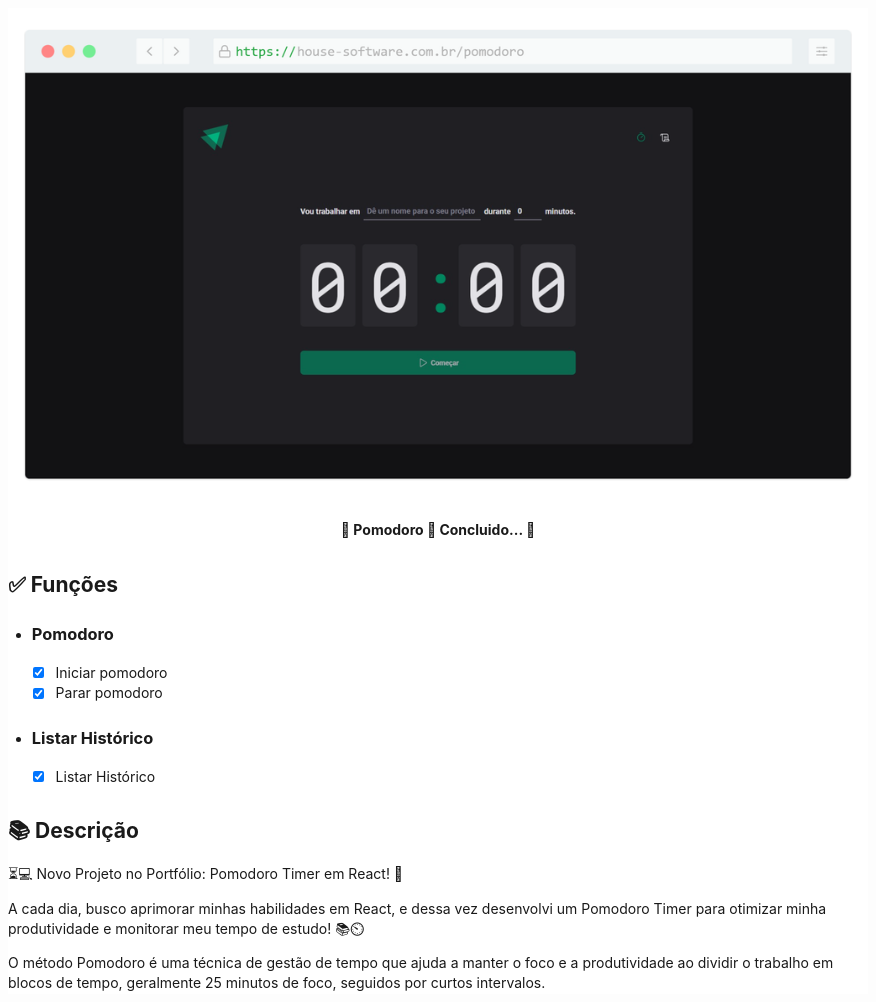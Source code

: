 <h1 align="center">
   <img src="./prints/logo.png" width="900" align="center">
</h1>

<h4 align="center"> 
	🚧 Pomodoro 🚀 Concluido... 🚀
</h4>

## ✅ Funções

- <h3>Pomodoro</h3>

  - [x] Iniciar pomodoro
  - [x] Parar pomodoro

- <h3>Listar Histórico</h3>

  - [x] Listar Histórico

## 📚 Descrição

⏳💻 Novo Projeto no Portfólio: Pomodoro Timer em React! 🚀

A cada dia, busco aprimorar minhas habilidades em React, e dessa vez desenvolvi um Pomodoro Timer para otimizar minha produtividade e monitorar meu tempo de estudo! 📚⏲️

O método Pomodoro é uma técnica de gestão de tempo que ajuda a manter o foco e a produtividade ao dividir o trabalho em blocos de tempo, geralmente 25 minutos de foco, seguidos por curtos intervalos.
